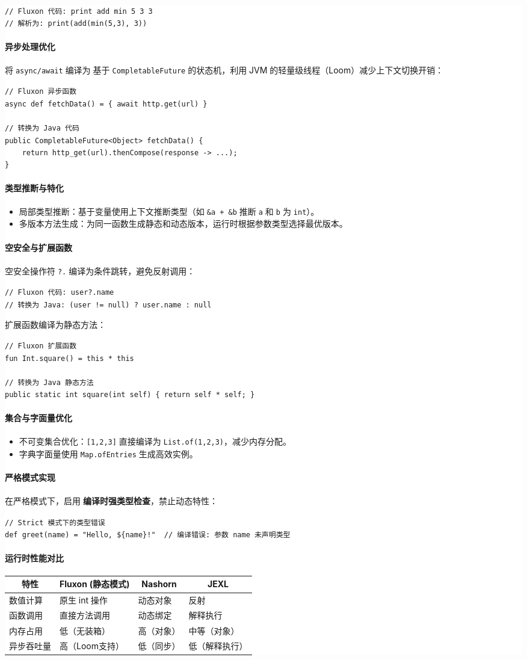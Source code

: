 ```
// Fluxon 代码: print add min 5 3 3
// 解析为: print(add(min(5,3), 3))
```

#### 异步处理优化

将 `async/await` 编译为 基于 `CompletableFuture` 的状态机，利用 JVM 的轻量级线程（Loom）减少上下文切换开销：

```
// Fluxon 异步函数
async def fetchData() = { await http.get(url) }

// 转换为 Java 代码
public CompletableFuture<Object> fetchData() {
    return http_get(url).thenCompose(response -> ...);
}
```

#### 类型推断与特化

+ 局部类型推断：基于变量使用上下文推断类型（如 `&a + &b` 推断 `a` 和 `b` 为 `int`）。
+ 多版本方法生成：为同一函数生成静态和动态版本，运行时根据参数类型选择最优版本。

#### 空安全与扩展函数

空安全操作符 `?.` 编译为条件跳转，避免反射调用：

```
// Fluxon 代码: user?.name
// 转换为 Java: (user != null) ? user.name : null
```

扩展函数编译为静态方法：

```
// Fluxon 扩展函数
fun Int.square() = this * this

// 转换为 Java 静态方法
public static int square(int self) { return self * self; }
```

#### 集合与字面量优化

+ 不可变集合优化：`[1,2,3]` 直接编译为 `List.of(1,2,3)`，减少内存分配。
+ 字典字面量使用 `Map.ofEntries` 生成高效实例。

#### 严格模式实现

在严格模式下，启用 **编译时强类型检查**，禁止动态特性：

```
// Strict 模式下的类型错误
def greet(name) = "Hello, ${name}!"  // 编译错误: 参数 name 未声明类型
```

#### 运行时性能对比

| 特性    | Fluxon (静态模式) | Nashorn | JEXL    |
|-------|---------------|---------|---------|
| 数值计算  | 原生 int 操作     | 动态对象    | 反射      |
| 函数调用  | 直接方法调用        | 动态绑定    | 解释执行    |
| 内存占用  | 低（无装箱）        | 高（对象）   | 中等（对象）  |
| 异步吞吐量 | 高（Loom支持）     | 低（同步）   | 低（解释执行） |